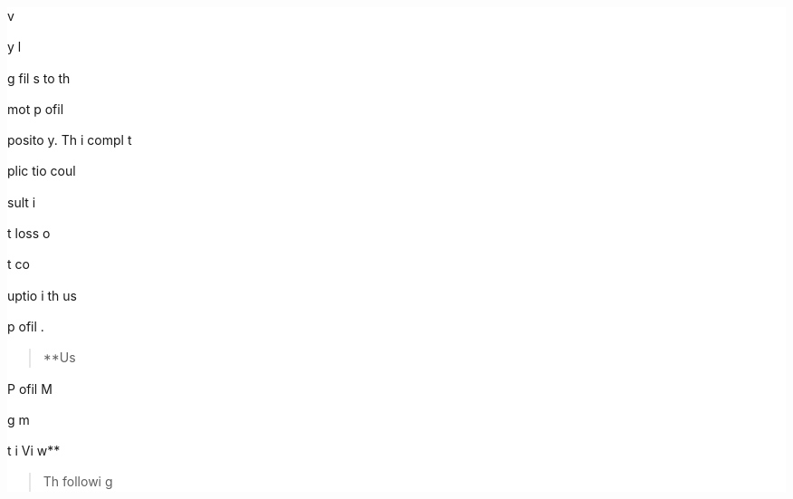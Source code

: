 
 v

y l

g
 fil
s to th
 

mot
 p
ofil
 

posito
y. Th
 i
compl
t
 

plic
tio
 coul
 

sult i
 

t
 loss o
 

t
 co

uptio
 i
 th
 us

 p
ofil
.
> 
> **Us

 P
ofil
 M


g
m

t i
 Vi
w**
> 
> Th
 followi
g 
